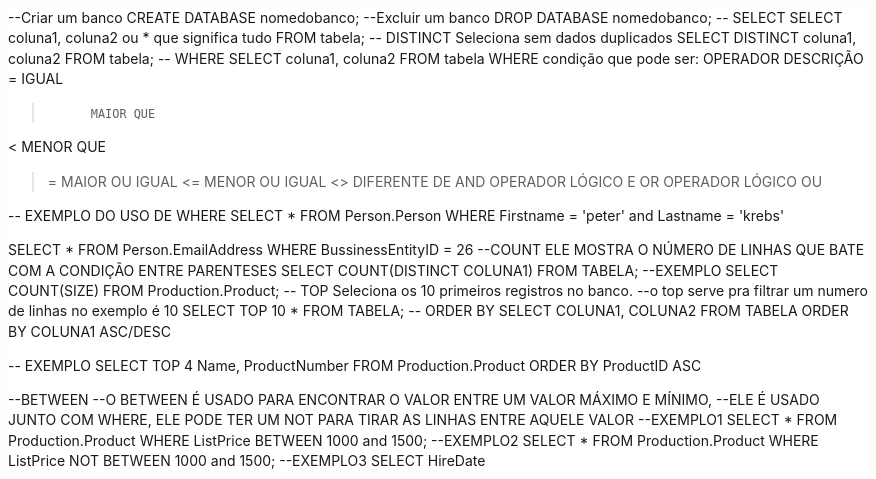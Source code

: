 --Criar um banco
CREATE DATABASE nomedobanco;
--Excluir um banco
DROP DATABASE nomedobanco;
-- SELECT
SELECT coluna1, coluna2 ou * que significa tudo
FROM tabela;
-- DISTINCT Seleciona sem dados duplicados
SELECT DISTINCT coluna1, coluna2
FROM tabela;
-- WHERE
SELECT coluna1, coluna2
FROM tabela
WHERE condição que pode ser: 
OPERADOR    DESCRIÇÃO
=           IGUAL
>           MAIOR QUE
<           MENOR QUE
>=          MAIOR OU IGUAL
<=          MENOR OU IGUAL
<>          DIFERENTE DE
AND         OPERADOR LÓGICO E 
OR          OPERADOR LÓGICO OU

-- EXEMPLO DO USO DE WHERE
SELECT *
FROM Person.Person
WHERE Firstname = 'peter' and Lastname = 'krebs'

SELECT *
FROM Person.EmailAddress
WHERE BussinessEntityID = 26
--COUNT ELE MOSTRA O NÚMERO DE LINHAS QUE BATE COM A CONDIÇÃO ENTRE PARENTESES
SELECT COUNT(DISTINCT COLUNA1)
FROM TABELA;
--EXEMPLO
SELECT COUNT(SIZE)
FROM Production.Product;
-- TOP Seleciona os 10 primeiros registros no banco. 
--o top serve pra filtrar um numero de linhas no exemplo é 10
SELECT TOP 10 *
FROM TABELA;
-- ORDER BY
SELECT COLUNA1, COLUNA2
FROM TABELA
ORDER BY COLUNA1 ASC/DESC

-- EXEMPLO
SELECT TOP 4 Name, ProductNumber
FROM Production.Product
ORDER BY ProductID ASC

--BETWEEN
--O BETWEEN É USADO PARA ENCONTRAR O VALOR ENTRE UM VALOR MÁXIMO E MÍNIMO,
--ELE É USADO JUNTO COM WHERE, ELE PODE TER UM NOT PARA TIRAR AS LINHAS ENTRE AQUELE VALOR
--EXEMPLO1
  SELECT * 
 FROM Production.Product
 WHERE ListPrice BETWEEN 1000 and 1500;
 --EXEMPLO2
  SELECT * 
 FROM Production.Product
 WHERE ListPrice NOT BETWEEN 1000 and 1500;
 --EXEMPLO3
  SELECT HireDate